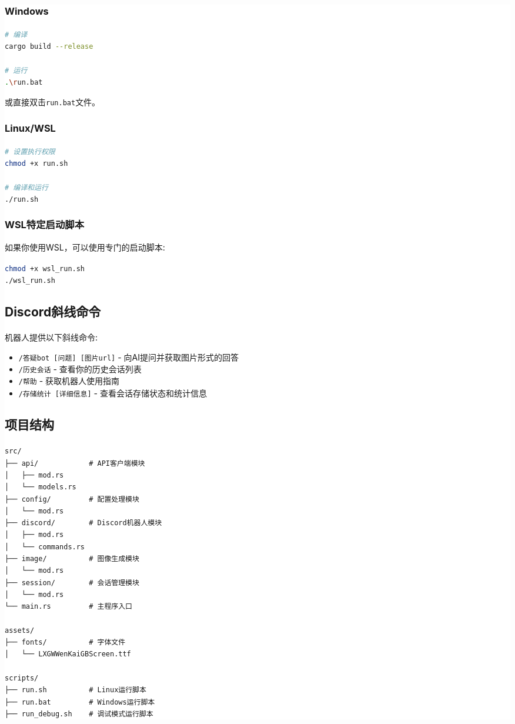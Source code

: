 ### Windows

```bash
# 编译
cargo build --release

# 运行
.\run.bat
```

或直接双击`run.bat`文件。

### Linux/WSL

```bash
# 设置执行权限
chmod +x run.sh

# 编译和运行
./run.sh
```

### WSL特定启动脚本

如果你使用WSL，可以使用专门的启动脚本:

```bash
chmod +x wsl_run.sh
./wsl_run.sh
```

## Discord斜线命令

机器人提供以下斜线命令:

- `/答疑bot [问题] [图片url]` - 向AI提问并获取图片形式的回答
- `/历史会话` - 查看你的历史会话列表
- `/帮助` - 获取机器人使用指南
- `/存储统计 [详细信息]` - 查看会话存储状态和统计信息

## 项目结构

```
src/
├── api/            # API客户端模块
│   ├── mod.rs
│   └── models.rs
├── config/         # 配置处理模块
│   └── mod.rs
├── discord/        # Discord机器人模块
│   ├── mod.rs
│   └── commands.rs
├── image/          # 图像生成模块
│   └── mod.rs
├── session/        # 会话管理模块
│   └── mod.rs
└── main.rs         # 主程序入口

assets/
├── fonts/          # 字体文件
│   └── LXGWWenKaiGBScreen.ttf

scripts/
├── run.sh          # Linux运行脚本
├── run.bat         # Windows运行脚本
├── run_debug.sh    # 调试模式运行脚本
```